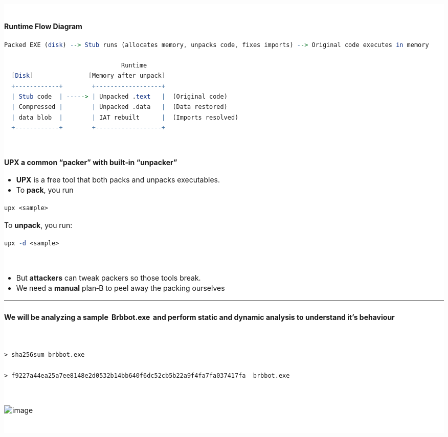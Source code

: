 ‍

**Runtime Flow Diagram**

```mathematica
Packed EXE (disk) --> Stub runs (allocates memory, unpacks code, fixes imports) --> Original code executes in memory

                                Runtime
  [Disk]               [Memory after unpack]               
  +------------+        +------------------+                  
  | Stub code  | -----> | Unpacked .text   |  (Original code) 
  | Compressed |        | Unpacked .data   |  (Data restored)  
  | data blob  |        | IAT rebuilt      |  (Imports resolved) 
  +------------+        +------------------+                  
```

‍

**UPX a common “packer” with built‑in “unpacker”** 

* **UPX** is a free tool that both packs and unpacks executables.
* To **pack**, you run

```mathematica
upx <sample>  
```

To **unpack**, you run:

```mathematica
upx -d <sample>
```

‍

* But **attackers** can tweak packers so those tools break.
* We need a **manual** plan‑B to peel away the packing ourselves

---

**We will be analyzing a sample**<span data-type="text" style="font-size: 22px;"> </span>**Brbbot.exe**<span data-type="text" style="font-size: 20px;"> </span>**and perform static and dynamic analysis to understand it’s behaviour**

‍

```mathematica
> sha256sum brbbot.exe 

> f9227a44ea25a7ee8148e2d0532b14bb640f6dc52cb5b22a9f4fa7fa037417fa  brbbot.exe
```

‍

![image](/blogs/unpacking-malware/image-20250509192822-fdctpkw.png)


‍
